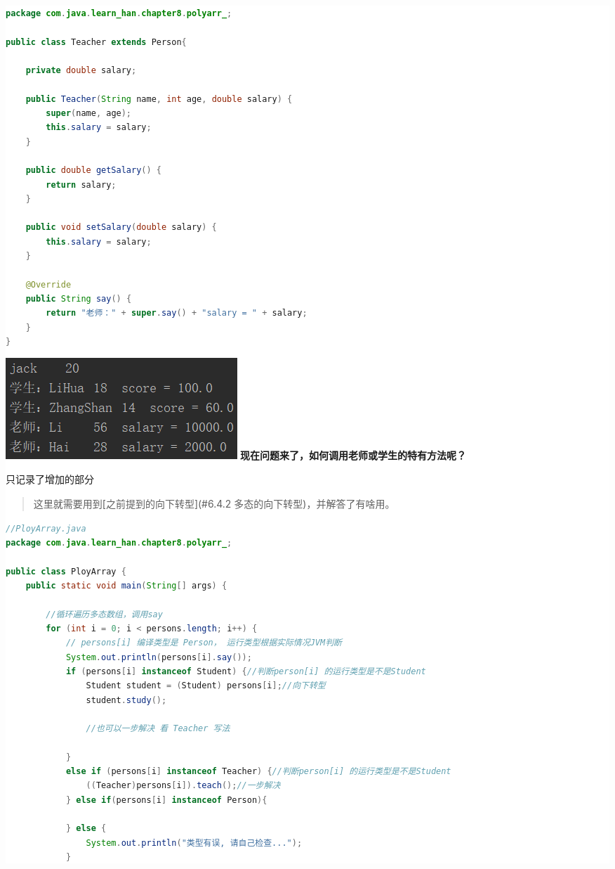 ```java
package com.java.learn_han.chapter8.polyarr_;

public class Teacher extends Person{

    private double salary;

    public Teacher(String name, int age, double salary) {
        super(name, age);
        this.salary = salary;
    }

    public double getSalary() {
        return salary;
    }

    public void setSalary(double salary) {
        this.salary = salary;
    }

    @Override
    public String say() {
        return "老师：" + super.say() + "salary = " + salary;
    }
}
```
![](https://raw.githubusercontent.com/BILY5354/Learn_Java/master/img/TCH_Han/202206171511181.png)
**现在问题来了，如何调用老师或学生的特有方法呢？**

只记录了增加的部分

>这里就需要用到[之前提到的向下转型](#6.4.2 多态的向下转型)，并解答了有啥用。

```java
//PloyArray.java
package com.java.learn_han.chapter8.polyarr_;

public class PloyArray {
    public static void main(String[] args) {
       
        //循环遍历多态数组，调用say
        for (int i = 0; i < persons.length; i++) {
            // persons[i] 编译类型是 Person， 运行类型根据实际情况JVM判断
            System.out.println(persons[i].say());
            if (persons[i] instanceof Student) {//判断person[i] 的运行类型是不是Student
                Student student = (Student) persons[i];//向下转型
                student.study();
                
                //也可以一步解决 看 Teacher 写法
              
            }
            else if (persons[i] instanceof Teacher) {//判断person[i] 的运行类型是不是Student
                ((Teacher)persons[i]).teach();//一步解决
            } else if(persons[i] instanceof Person){ 
                
            } else {
                System.out.println("类型有误, 请自己检查..."); 
            }
```